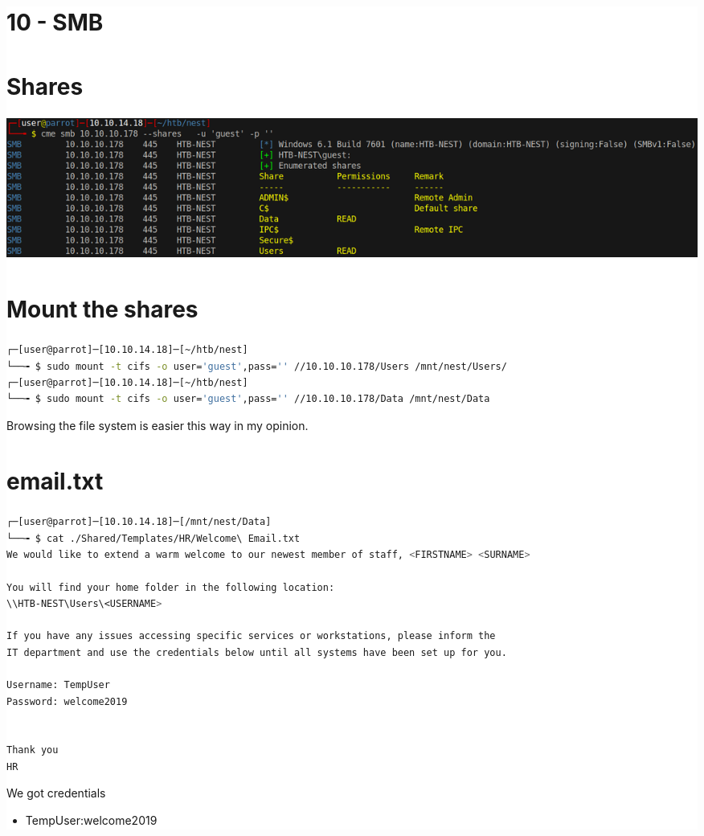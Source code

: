 # 10 - SMB

# Shares
![](vx_images/4900655219002.png)


# Mount the shares
```bash
┌─[user@parrot]─[10.10.14.18]─[~/htb/nest]
└──╼ $ sudo mount -t cifs -o user='guest',pass='' //10.10.10.178/Users /mnt/nest/Users/
┌─[user@parrot]─[10.10.14.18]─[~/htb/nest]
└──╼ $ sudo mount -t cifs -o user='guest',pass='' //10.10.10.178/Data /mnt/nest/Data
```

Browsing the file system is easier this way in my opinion.


# email.txt
```bash
┌─[user@parrot]─[10.10.14.18]─[/mnt/nest/Data]
└──╼ $ cat ./Shared/Templates/HR/Welcome\ Email.txt
We would like to extend a warm welcome to our newest member of staff, <FIRSTNAME> <SURNAME>

You will find your home folder in the following location: 
\\HTB-NEST\Users\<USERNAME>

If you have any issues accessing specific services or workstations, please inform the 
IT department and use the credentials below until all systems have been set up for you.

Username: TempUser
Password: welcome2019


Thank you
HR
```

We got credentials

* TempUser:welcome2019
